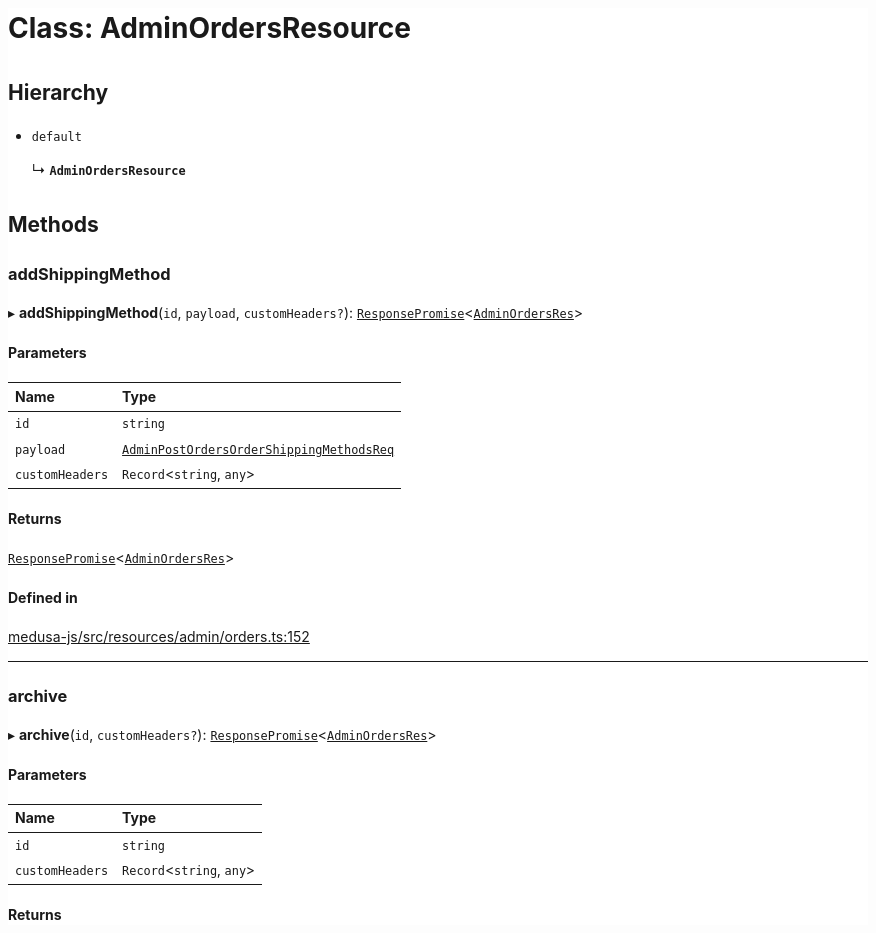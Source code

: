 # Class: AdminOrdersResource

## Hierarchy

- `default`

  ↳ **`AdminOrdersResource`**

## Methods

### addShippingMethod

▸ **addShippingMethod**(`id`, `payload`, `customHeaders?`): [`ResponsePromise`](../modules/internal.md#responsepromise)<[`AdminOrdersRes`](../modules/internal-14.md#adminordersres)\>

#### Parameters

| Name | Type |
| :------ | :------ |
| `id` | `string` |
| `payload` | [`AdminPostOrdersOrderShippingMethodsReq`](internal-14.AdminPostOrdersOrderShippingMethodsReq.md) |
| `customHeaders` | `Record`<`string`, `any`\> |

#### Returns

[`ResponsePromise`](../modules/internal.md#responsepromise)<[`AdminOrdersRes`](../modules/internal-14.md#adminordersres)\>

#### Defined in

[medusa-js/src/resources/admin/orders.ts:152](https://github.com/hieunguyenzzz/medusa/blob/0b0d50b4/packages/medusa-js/src/resources/admin/orders.ts#L152)

___

### archive

▸ **archive**(`id`, `customHeaders?`): [`ResponsePromise`](../modules/internal.md#responsepromise)<[`AdminOrdersRes`](../modules/internal-14.md#adminordersres)\>

#### Parameters

| Name | Type |
| :------ | :------ |
| `id` | `string` |
| `customHeaders` | `Record`<`string`, `any`\> |

#### Returns
